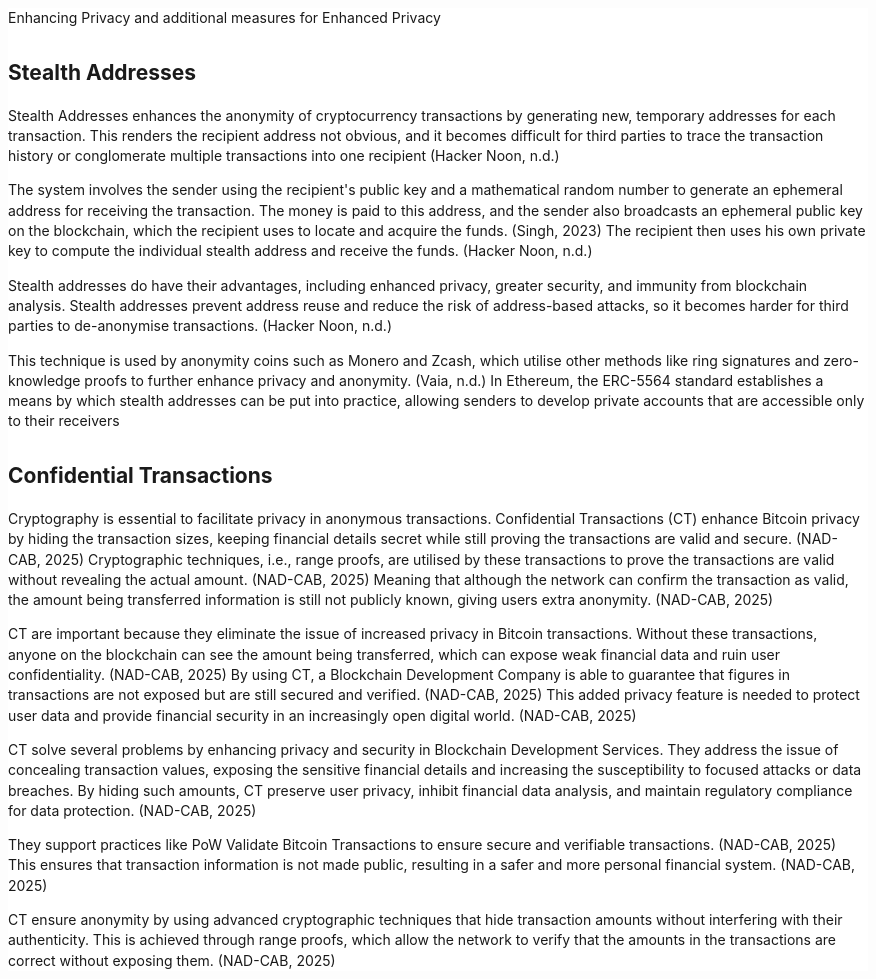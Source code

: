 Enhancing Privacy and additional measures for Enhanced Privacy

## **Stealth Addresses**
Stealth Addresses enhances the anonymity of cryptocurrency transactions by generating new, temporary addresses for each transaction. This renders the recipient address not obvious, and it becomes difficult for third parties to trace the transaction history or conglomerate multiple transactions into one recipient (Hacker Noon, n.d.)

The system involves the sender using the recipient's public key and a mathematical random number to generate an ephemeral address for receiving the transaction. The money is paid to this address, and the sender also broadcasts an ephemeral public key on the blockchain, which the recipient uses to locate and acquire the funds. (Singh, 2023) The recipient then uses his own private key to compute the individual stealth address and receive the funds. (Hacker Noon, n.d.)

Stealth addresses do have their advantages, including enhanced privacy, greater security, and immunity from blockchain analysis. Stealth addresses prevent address reuse and reduce the risk of address-based attacks, so it becomes harder for third parties to de-anonymise transactions. (Hacker Noon, n.d.)

This technique is used by anonymity coins such as Monero and Zcash, which utilise other methods like ring signatures and zero-knowledge proofs to further enhance privacy and anonymity. (Vaia, n.d.) In Ethereum, the ERC-5564 standard establishes a means by which stealth addresses can be put into practice, allowing senders to develop private accounts that are accessible only to their receivers

## **Confidential Transactions** 
Cryptography is essential to facilitate privacy in anonymous transactions. Confidential Transactions (CT) enhance Bitcoin privacy by hiding the transaction sizes, keeping financial details secret while still proving the transactions are valid and secure. (NAD-CAB, 2025) Cryptographic techniques, i.e., range proofs, are utilised by these transactions to prove the transactions are valid without revealing the actual amount. (NAD-CAB, 2025) Meaning that although the network can confirm the transaction as valid, the amount being transferred information is still not publicly known, giving users extra anonymity. (NAD-CAB, 2025)

CT are important because they eliminate the issue of increased privacy in Bitcoin transactions. Without these transactions, anyone on the blockchain can see the amount being transferred, which can expose weak financial data and ruin user confidentiality. (NAD-CAB, 2025) By using CT, a Blockchain Development Company is able to guarantee that figures in transactions are not exposed but are still secured and verified. (NAD-CAB, 2025) This added privacy feature is needed to protect user data and provide financial security in an increasingly open digital world. (NAD-CAB, 2025)

CT solve several problems by enhancing privacy and security in Blockchain Development Services. They address the issue of concealing transaction values, exposing the sensitive financial details and increasing the susceptibility to focused attacks or data breaches. By hiding such amounts, CT preserve user privacy, inhibit financial data analysis, and maintain regulatory compliance for data protection. (NAD-CAB, 2025) 

They support practices like PoW Validate Bitcoin Transactions to ensure secure and verifiable transactions. (NAD-CAB, 2025) This ensures that transaction information is not made public, resulting in a safer and more personal financial system. (NAD-CAB, 2025)

CT ensure anonymity by using advanced cryptographic techniques that hide transaction amounts without interfering with their authenticity. This is achieved through range proofs, which allow the network to verify that the amounts in the transactions are correct without exposing them. (NAD-CAB, 2025) 

